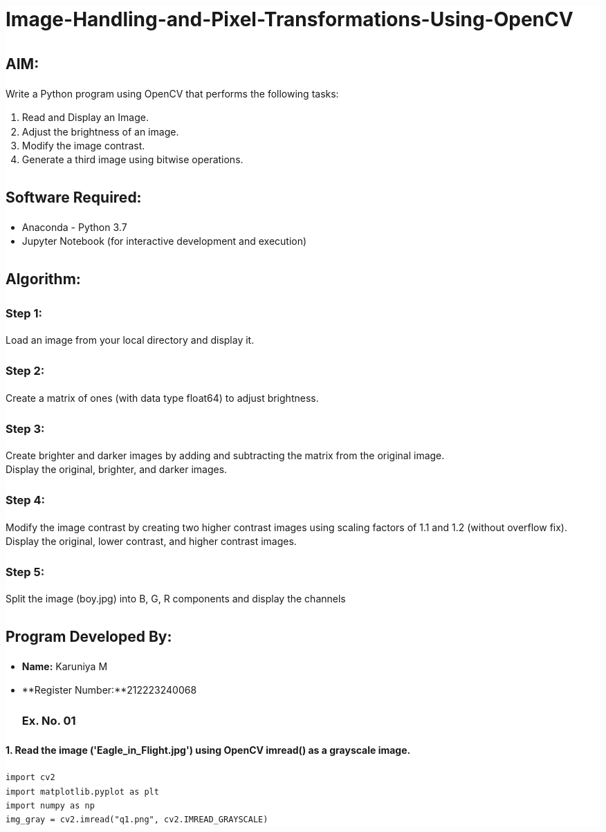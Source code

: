 # Image-Handling-and-Pixel-Transformations-Using-OpenCV 

## AIM:
Write a Python program using OpenCV that performs the following tasks:

1) Read and Display an Image.  
2) Adjust the brightness of an image.  
3) Modify the image contrast.  
4) Generate a third image using bitwise operations.

## Software Required:
- Anaconda - Python 3.7
- Jupyter Notebook (for interactive development and execution)

## Algorithm:
### Step 1:
Load an image from your local directory and display it.

### Step 2:
Create a matrix of ones (with data type float64) to adjust brightness.

### Step 3:
Create brighter and darker images by adding and subtracting the matrix from the original image.  
Display the original, brighter, and darker images.

### Step 4:
Modify the image contrast by creating two higher contrast images using scaling factors of 1.1 and 1.2 (without overflow fix).  
Display the original, lower contrast, and higher contrast images.

### Step 5:
Split the image (boy.jpg) into B, G, R components and display the channels

## Program Developed By:
- **Name:** Karuniya M
- **Register Number:**212223240068

  ### Ex. No. 01

#### 1. Read the image ('Eagle_in_Flight.jpg') using OpenCV imread() as a grayscale image.
```
import cv2
import matplotlib.pyplot as plt
import numpy as np
img_gray = cv2.imread("q1.png", cv2.IMREAD_GRAYSCALE)

```
